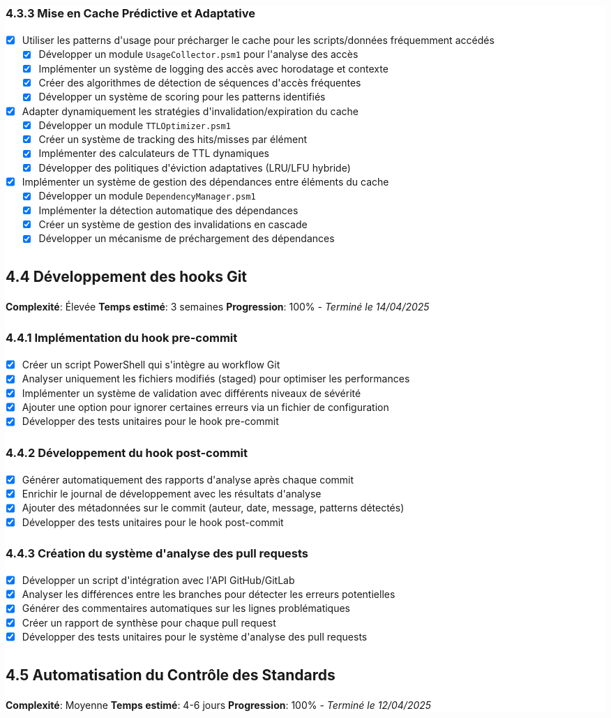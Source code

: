 
### 4.3.3 Mise en Cache Prédictive et Adaptative
- [x] Utiliser les patterns d'usage pour précharger le cache pour les scripts/données fréquemment accédés
  - [x] Développer un module `UsageCollector.psm1` pour l'analyse des accès
  - [x] Implémenter un système de logging des accès avec horodatage et contexte
  - [x] Créer des algorithmes de détection de séquences d'accès fréquentes
  - [x] Développer un système de scoring pour les patterns identifiés
- [x] Adapter dynamiquement les stratégies d'invalidation/expiration du cache
  - [x] Développer un module `TTLOptimizer.psm1`
  - [x] Créer un système de tracking des hits/misses par élément
  - [x] Implémenter des calculateurs de TTL dynamiques
  - [x] Développer des politiques d'éviction adaptatives (LRU/LFU hybride)
- [x] Implémenter un système de gestion des dépendances entre éléments du cache
  - [x] Développer un module `DependencyManager.psm1`
  - [x] Implémenter la détection automatique des dépendances
  - [x] Créer un système de gestion des invalidations en cascade
  - [x] Développer un mécanisme de préchargement des dépendances

## 4.4 Développement des hooks Git
**Complexité**: Élevée
**Temps estimé**: 3 semaines
**Progression**: 100% - *Terminé le 14/04/2025*

### 4.4.1 Implémentation du hook pre-commit
- [x] Créer un script PowerShell qui s'intègre au workflow Git
- [x] Analyser uniquement les fichiers modifiés (staged) pour optimiser les performances
- [x] Implémenter un système de validation avec différents niveaux de sévérité
- [x] Ajouter une option pour ignorer certaines erreurs via un fichier de configuration
- [x] Développer des tests unitaires pour le hook pre-commit

### 4.4.2 Développement du hook post-commit
- [x] Générer automatiquement des rapports d'analyse après chaque commit
- [x] Enrichir le journal de développement avec les résultats d'analyse
- [x] Ajouter des métadonnées sur le commit (auteur, date, message, patterns détectés)
- [x] Développer des tests unitaires pour le hook post-commit

### 4.4.3 Création du système d'analyse des pull requests
- [x] Développer un script d'intégration avec l'API GitHub/GitLab
- [x] Analyser les différences entre les branches pour détecter les erreurs potentielles
- [x] Générer des commentaires automatiques sur les lignes problématiques
- [x] Créer un rapport de synthèse pour chaque pull request
- [x] Développer des tests unitaires pour le système d'analyse des pull requests

## 4.5 Automatisation du Contrôle des Standards
**Complexité**: Moyenne
**Temps estimé**: 4-6 jours
**Progression**: 100% - *Terminé le 12/04/2025*
